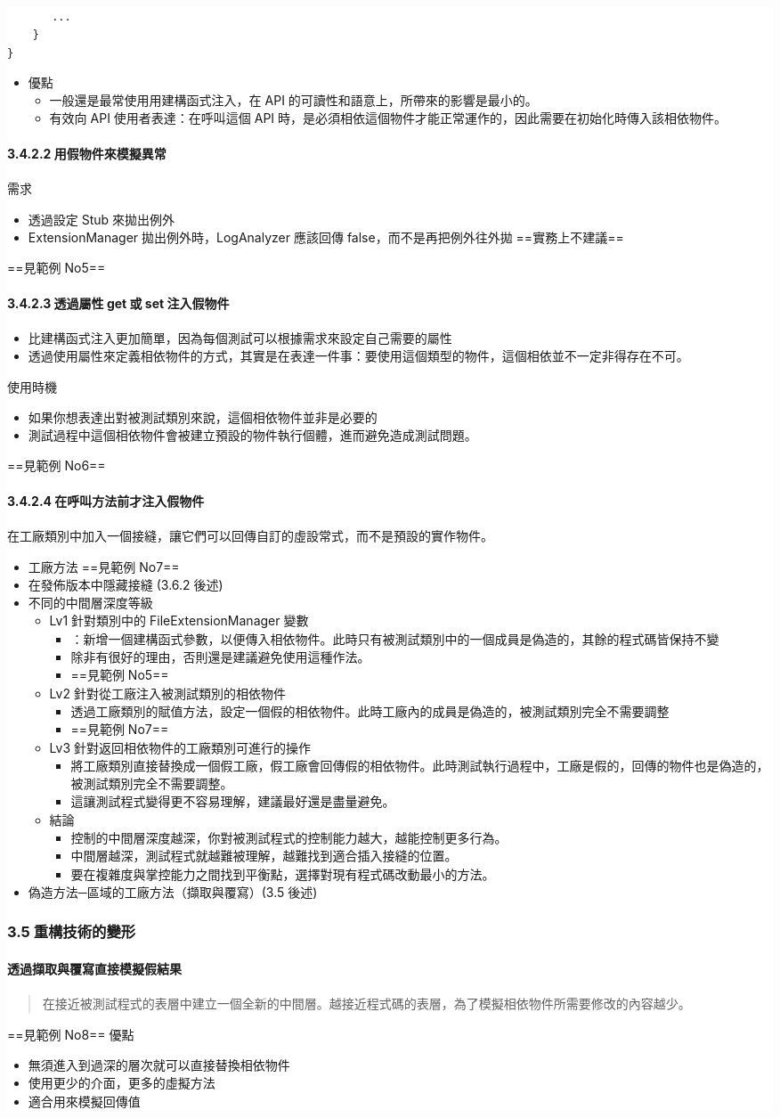 ```csharp=
       ...
    }
}
```
+ 優點
  + 一般還是最常使用用建構函式注入，在 API 的可讀性和語意上，所帶來的影響是最小的。
  + 有效向 API 使用者表達：在呼叫這個 API 時，是必須相依這個物件才能正常運作的，因此需要在初始化時傳入該相依物件。

#### 3.4.2.2 用假物件來模擬異常
需求
+ 透過設定 Stub 來拋出例外
+ ExtensionManager 拋出例外時，LogAnalyzer 應該回傳 false，而不是再把例外往外拋 ==實務上不建議==

==見範例 No5==

#### 3.4.2.3 透過屬性 get 或 set 注入假物件
+ 比建構函式注入更加簡單，因為每個測試可以根據需求來設定自己需要的屬性
+ 透過使用屬性來定義相依物件的方式，其實是在表達一件事：要使用這個類型的物件，這個相依並不一定非得存在不可。

使用時機
+ 如果你想表達出對被測試類別來說，這個相依物件並非是必要的
+ 測試過程中這個相依物件會被建立預設的物件執行個體，進而避免造成測試問題。

==見範例 No6==

#### 3.4.2.4 在呼叫方法前才注入假物件
在工廠類別中加入一個接縫，讓它們可以回傳自訂的虛設常式，而不是預設的實作物件。
+ 工廠方法
==見範例 No7==
+ 在發佈版本中隱藏接縫 (3.6.2 後述)
+ 不同的中間層深度等級
  + Lv1 針對類別中的 FileExtensionManager 變數
    + ：新增一個建構函式參數，以便傳入相依物件。此時只有被測試類別中的一個成員是偽造的，其餘的程式碼皆保持不變
    + 除非有很好的理由，否則還是建議避免使用這種作法。
    + ==見範例 No5==
  + Lv2 針對從工廠注入被測試類別的相依物件
    + 透過工廠類別的賦值方法，設定一個假的相依物件。此時工廠內的成員是偽造的，被測試類別完全不需要調整
    + ==見範例 No7==
  + Lv3 針對返回相依物件的工廠類別可進行的操作 
    + 將工廠類別直接替換成一個假工廠，假工廠會回傳假的相依物件。此時測試執行過程中，工廠是假的，回傳的物件也是偽造的，被測試類別完全不需要調整。
    + 這讓測試程式變得更不容易理解，建議最好還是盡量避免。 
  + 結論
    + 控制的中間層深度越深，你對被測試程式的控制能力越大，越能控制更多行為。
    + 中間層越深，測試程式就越難被理解，越難找到適合插入接縫的位置。
    + 要在複雜度與掌控能力之間找到平衡點，選擇對現有程式碼改動最小的方法。
+ 偽造方法─區域的工廠方法（擷取與覆寫）(3.5 後述)

### 3.5 重構技術的變形
#### 透過擷取與覆寫直接模擬假結果
>在接近被測試程式的表層中建立一個全新的中間層。越接近程式碼的表層，為了模擬相依物件所需要修改的內容越少。

==見範例 No8==
優點
+ 無須進入到過深的層次就可以直接替換相依物件
+ 使用更少的介面，更多的虛擬方法
+ 適合用來模擬回傳值
